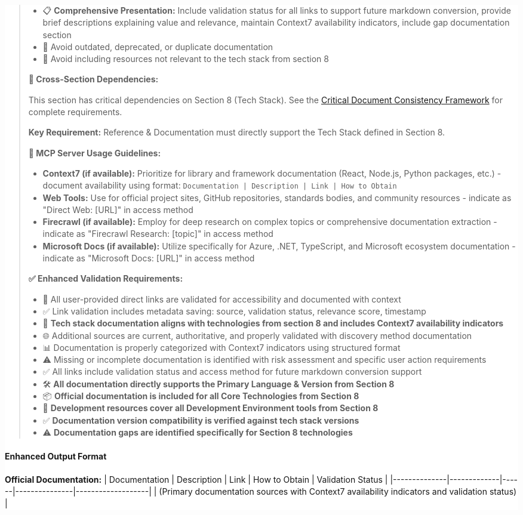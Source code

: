 > - 📋 **Comprehensive Presentation:** Include validation status for all links to support future markdown conversion, provide brief descriptions explaining value and relevance, maintain Context7 availability indicators, include gap documentation section
> - 🚫 Avoid outdated, deprecated, or duplicate documentation
> - 🚫 Avoid including resources not relevant to the tech stack from section 8
>
> **🔗 Cross-Section Dependencies:**
> 
> This section has critical dependencies on Section 8 (Tech Stack). See the [Critical Document Consistency Framework](#critical-document-consistency-framework) for complete requirements.
> 
> **Key Requirement:** Reference & Documentation must directly support the Tech Stack defined in Section 8.
>
> **🔧 MCP Server Usage Guidelines:**
>
> - **Context7 (if available):** Prioritize for library and framework documentation (React, Node.js, Python packages, etc.) - document availability using format: `Documentation | Description | Link | How to Obtain`
> - **Web Tools:** Use for official project sites, GitHub repositories, standards bodies, and community resources - indicate as "Direct Web: [URL]" in access method
> - **Firecrawl (if available):** Employ for deep research on complex topics or comprehensive documentation extraction - indicate as "Firecrawl Research: [topic]" in access method
> - **Microsoft Docs (if available):** Utilize specifically for Azure, .NET, TypeScript, and Microsoft ecosystem documentation - indicate as "Microsoft Docs: [URL]" in access method
>
> **✅ Enhanced Validation Requirements:**
>
> - 📝 All user-provided direct links are validated for accessibility and documented with context
> - ✅ Link validation includes metadata saving: source, validation status, relevance score, timestamp
> - 🔧 **Tech stack documentation aligns with technologies from section 8 and includes Context7 availability indicators**
> - 🌐 Additional sources are current, authoritative, and properly validated with discovery method documentation
> - 📊 Documentation is properly categorized with Context7 indicators using structured format
> - ⚠️ Missing or incomplete documentation is identified with risk assessment and specific user action requirements
> - ✅ All links include validation status and access method for future markdown conversion support
> - 🛠️ **All documentation directly supports the Primary Language & Version from Section 8**
> - 📦 **Official documentation is included for all Core Technologies from Section 8**
> - 🔧 **Development resources cover all Development Environment tools from Section 8**
> - ✅ **Documentation version compatibility is verified against tech stack versions**
> - ⚠️ **Documentation gaps are identified specifically for Section 8 technologies**

#### Enhanced Output Format

**Official Documentation:**
| Documentation | Description | Link | How to Obtain | Validation Status |
|--------------|-------------|------|---------------|-------------------|
| (Primary documentation sources with Context7 availability indicators and validation status) |
